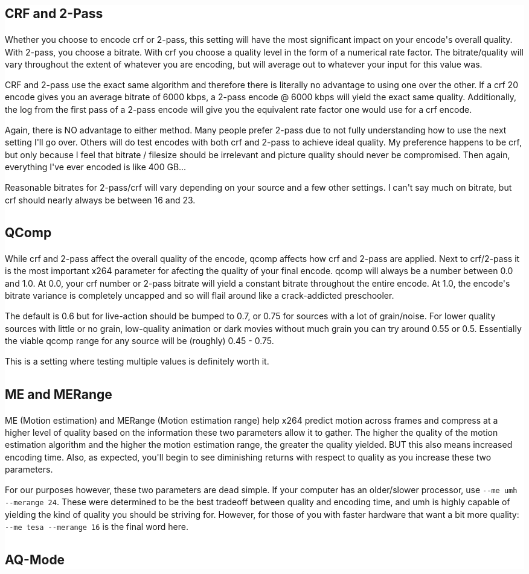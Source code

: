 ## CRF and 2-Pass

Whether you choose to encode crf or 2-pass, this setting will have the most significant impact on your encode's overall quality. With 2-pass, you choose a bitrate. With crf you choose a quality level in the form of a numerical rate factor. The bitrate/quality will vary throughout the extent of whatever you are encoding, but will average out to whatever your input for this value was.

CRF and 2-pass use the exact same algorithm and therefore there is literally no advantage to using one over the other. If a crf 20 encode gives you an average bitrate of 6000 kbps, a 2-pass encode @ 6000 kbps will yield the exact same quality. Additionally, the log from the first pass of a 2-pass encode will give you the equivalent rate factor one would use for a crf encode.

Again, there is NO advantage to either method. Many people prefer 2-pass due to not fully understanding how to use the next setting I'll go over. Others will do test encodes with both crf and 2-pass to achieve ideal quality. My preference happens to be crf, but only because I feel that bitrate / filesize should be irrelevant and picture quality should never be compromised. Then again, everything I've ever encoded is like 400 GB...

Reasonable bitrates for 2-pass/crf will vary depending on your source and a few other settings. I can't say much on bitrate, but crf should nearly always be between 16 and 23.

## QComp

While crf and 2-pass affect the overall quality of the encode, qcomp affects how crf and 2-pass are applied. Next to crf/2-pass it is the most important x264 parameter for afecting the quality of your final encode. qcomp will always be a number between 0.0 and 1.0. At 0.0, your crf number or 2-pass bitrate will yield a constant bitrate throughout the entire encode. At 1.0, the encode's bitrate variance is completely uncapped and so will flail around like a crack-addicted preschooler.

The default is 0.6 but for live-action should be bumped to 0.7, or 0.75 for sources with a lot of grain/noise. For lower quality sources with little or no grain, low-quality animation or dark movies without much grain you can try around 0.55 or 0.5. Essentially the viable qcomp range for any source will be (roughly) 0.45 - 0.75.

This is a setting where testing multiple values is definitely worth it.

## ME and MERange

ME (Motion estimation) and MERange (Motion estimation range) help x264 predict motion across frames and compress at a higher level of quality based on the information these two parameters allow it to gather. The higher the quality of the motion estimation algorithm and the higher the motion estimation range, the greater the quality yielded. BUT this also means increased encoding time. Also, as expected, you'll begin to see diminishing returns with respect to quality as you increase these two parameters.

For our purposes however, these two parameters are dead simple. If your computer has an older/slower processor, use `--me umh --merange 24`. These were determined to be the best tradeoff between quality and encoding time, and umh is highly capable of yielding the kind of quality you should be striving for. However, for those of you with faster hardware that want a bit more quality: `--me tesa --merange 16` is the final word here.

## AQ-Mode
